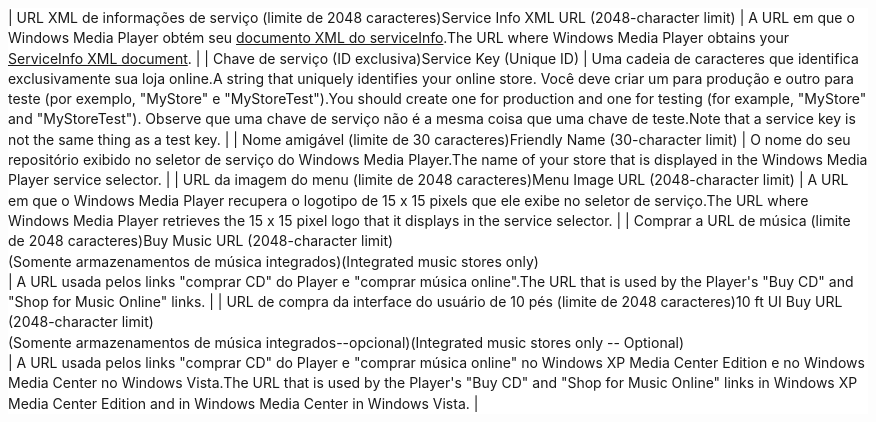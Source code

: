 | <span data-ttu-id="1ea81-170">URL XML de informações de serviço (limite de 2048 caracteres)</span><span class="sxs-lookup"><span data-stu-id="1ea81-170">Service Info XML URL (2048-character limit)</span></span>                                                              | <span data-ttu-id="1ea81-171">A URL em que o Windows Media Player obtém seu [documento XML do serviceInfo](serviceinfo-document.md).</span><span class="sxs-lookup"><span data-stu-id="1ea81-171">The URL where Windows Media Player obtains your [ServiceInfo XML document](serviceinfo-document.md).</span></span>                                                                                                                                         |
| <span data-ttu-id="1ea81-172">Chave de serviço (ID exclusiva)</span><span class="sxs-lookup"><span data-stu-id="1ea81-172">Service Key (Unique ID)</span></span>                                                                                  | <span data-ttu-id="1ea81-173">Uma cadeia de caracteres que identifica exclusivamente sua loja online.</span><span class="sxs-lookup"><span data-stu-id="1ea81-173">A string that uniquely identifies your online store.</span></span> <span data-ttu-id="1ea81-174">Você deve criar um para produção e outro para teste (por exemplo, "MyStore" e "MyStoreTest").</span><span class="sxs-lookup"><span data-stu-id="1ea81-174">You should create one for production and one for testing (for example, "MyStore" and "MyStoreTest").</span></span> <span data-ttu-id="1ea81-175">Observe que uma chave de serviço não é a mesma coisa que uma chave de teste.</span><span class="sxs-lookup"><span data-stu-id="1ea81-175">Note that a service key is not the same thing as a test key.</span></span>                        |
| <span data-ttu-id="1ea81-176">Nome amigável (limite de 30 caracteres)</span><span class="sxs-lookup"><span data-stu-id="1ea81-176">Friendly Name (30-character limit)</span></span>                                                                       | <span data-ttu-id="1ea81-177">O nome do seu repositório exibido no seletor de serviço do Windows Media Player.</span><span class="sxs-lookup"><span data-stu-id="1ea81-177">The name of your store that is displayed in the Windows Media Player service selector.</span></span>                                                                                                                                                        |
| <span data-ttu-id="1ea81-178">URL da imagem do menu (limite de 2048 caracteres)</span><span class="sxs-lookup"><span data-stu-id="1ea81-178">Menu Image URL (2048-character limit)</span></span>                                                                    | <span data-ttu-id="1ea81-179">A URL em que o Windows Media Player recupera o logotipo de 15 x 15 pixels que ele exibe no seletor de serviço.</span><span class="sxs-lookup"><span data-stu-id="1ea81-179">The URL where Windows Media Player retrieves the 15 x 15 pixel logo that it displays in the service selector.</span></span>                                                                                                                                 |
| <span data-ttu-id="1ea81-180">Comprar a URL de música (limite de 2048 caracteres)</span><span class="sxs-lookup"><span data-stu-id="1ea81-180">Buy Music URL (2048-character limit)</span></span><br/> <span data-ttu-id="1ea81-181">(Somente armazenamentos de música integrados)</span><span class="sxs-lookup"><span data-stu-id="1ea81-181">(Integrated music stores only)</span></span><br/>                | <span data-ttu-id="1ea81-182">A URL usada pelos links "comprar CD" do Player e "comprar música online".</span><span class="sxs-lookup"><span data-stu-id="1ea81-182">The URL that is used by the Player's "Buy CD" and "Shop for Music Online" links.</span></span>                                                                                                                                                              |
| <span data-ttu-id="1ea81-183">URL de compra da interface do usuário de 10 pés (limite de 2048 caracteres)</span><span class="sxs-lookup"><span data-stu-id="1ea81-183">10 ft UI Buy URL (2048-character limit)</span></span><br/> <span data-ttu-id="1ea81-184">(Somente armazenamentos de música integrados--opcional)</span><span class="sxs-lookup"><span data-stu-id="1ea81-184">(Integrated music stores only -- Optional)</span></span><br/> | <span data-ttu-id="1ea81-185">A URL usada pelos links "comprar CD" do Player e "comprar música online" no Windows XP Media Center Edition e no Windows Media Center no Windows Vista.</span><span class="sxs-lookup"><span data-stu-id="1ea81-185">The URL that is used by the Player's "Buy CD" and "Shop for Music Online" links in Windows XP Media Center Edition and in Windows Media Center in Windows Vista.</span></span>                                                                              |